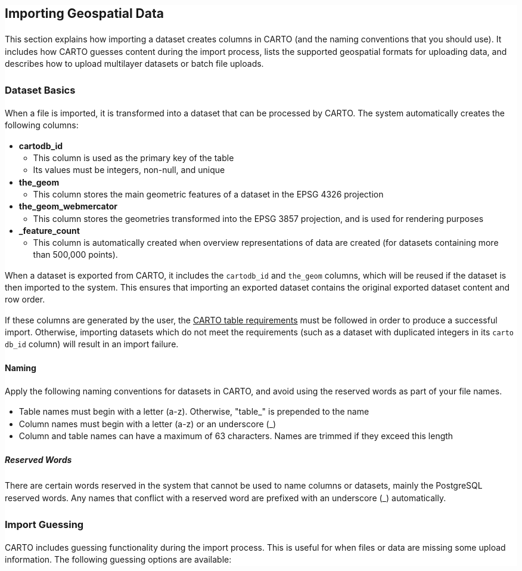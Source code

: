 ## Importing Geospatial Data

This section explains how importing a dataset creates columns in CARTO (and the naming conventions that you should use). It includes how CARTO guesses content during the import process, lists the supported geospatial formats for uploading data, and describes how to upload multilayer datasets or batch file uploads.

### Dataset Basics

When a file is imported, it is transformed into a dataset that can be processed by CARTO. The system automatically creates the following columns:

* **cartodb_id**
  * This column is used as the primary key of the table
  * Its values must be integers, non-null, and unique
* **the_geom**
  * This column stores the main geometric features of a dataset in the EPSG 4326 projection
* **the_geom_webmercator**
  * This column stores the geometries transformed into the EPSG 3857 projection, and is used for rendering purposes
* **_feature_count**
  * This column is automatically created when overview representations of data are created (for datasets containing more than 500,000 points).

When a dataset is exported from CARTO, it includes the `cartodb_id` and `the_geom` columns, which will be reused if the dataset is then imported to the system. This ensures that importing an exported dataset contains the original exported dataset content and row order.

If these columns are generated by the user, the [CARTO table requirements](https://github.com/CartoDB/cartodb-postgresql/blob/master/doc/CartoDB-user-table.rst) must be followed in order to produce a successful import. Otherwise, importing datasets which do not meet the requirements (such as a dataset with duplicated integers in its `cartodb_id` column) will result in an import failure.

#### Naming

Apply the following naming conventions for datasets in CARTO, and avoid using the reserved words as part of your file names.

* Table names must begin with a letter (a-z). Otherwise, "table_" is prepended to the name
* Column names must begin with a letter (a-z) or an underscore (_)
* Column and table names can have a maximum of 63 characters. Names are trimmed if they exceed this length

##### Reserved Words

There are certain words reserved in the system that cannot be used to name columns or datasets, mainly the PostgreSQL reserved words. Any names that conflict with a reserved word are prefixed with an underscore (_) automatically.

### Import Guessing

CARTO includes guessing functionality during the import process. This is useful for when files or data are missing some upload information. The following guessing options are available:
